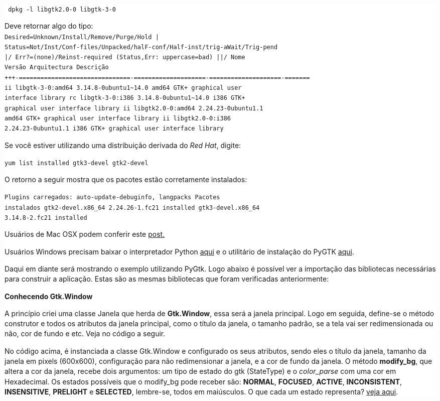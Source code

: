 <code> dpkg -l libgtk2.0-0 libgtk-3-0 </code>

Deve retornar algo do tipo:
<code>
Desired=Unknown/Install/Remove/Purge/Hold
| Status=Not/Inst/Conf-files/Unpacked/halF-conf/Half-inst/trig-aWait/Trig-pend
|/ Err?=(none)/Reinst-required (Status,Err: uppercase=bad)
||/ Nome Versão Arquitectura Descrição
+++-===============================-====================-====================-=======
ii libgtk-3-0:amd64 3.14.8-0ubuntu1~14.0 amd64 GTK+ graphical user interface library
rc libgtk-3-0:i386 3.14.8-0ubuntu1~14.0 i386 GTK+ graphical user interface library
ii libgtk2.0-0:amd64 2.24.23-0ubuntu1.1 amd64 GTK+ graphical user interface library
ii libgtk2.0-0:i386 2.24.23-0ubuntu1.1 i386 GTK+ graphical user interface library
</code>

Se você estiver utilizando uma distribuição derivada do <em>Red Hat</em>, digite:

<code>yum list installed gtk3-devel gtk2-devel </code>

O retorno a seguir mostra que os pacotes estão corretamente instalados:

<code>Plugins carregados: auto-update-debuginfo, langpacks
Pacotes instalados
gtk2-devel.x86_64 2.24.26-1.fc21 installed
gtk3-devel.x86_64 3.14.8-2.fc21 installed
</code>

Usuários de Mac OSX podem conferir este <a title="Gtk+ Mac osx" href="http://www.gtk.org/download/macos.php" target="_blank">post.</a>

Usuários Windows precisam baixar o interpretador Python <a title="Python Download" href="https://www.python.org/downloads/" target="_blank">aqui</a> e o utilitário de instalação do PyGTK <a title="PyGobjectWin32" href="http://sourceforge.net/projects/pygobjectwin32/files/" target="_blank">aqui</a>.

Daqui em diante será mostrando o exemplo utilizando PyGtk. Logo abaixo é possível ver a importação das bibliotecas necessárias para construir a aplicação. Estas são as mesmas bibliotecas que foram verificadas anteriormente:

<script src="//gistfy-app.herokuapp.com/github/ButecoOpenSource/exemplos/exemplos_python/pygtk/pygtk-form.py?slice=10:12" type="text/javascript"></script>

<strong>Conhecendo Gtk.Window</strong>

A princípio criei uma classe Janela que herda de <strong>Gtk.Window</strong>, essa será a janela principal. Logo em seguida, define-se o método construtor e todos os atributos da janela principal, como o título da janela, o tamanho padrão, se a tela vai ser redimensionada ou não, cor de fundo e etc. Veja no código a seguir.

<script src="//gistfy-app.herokuapp.com/github/ButecoOpenSource/exemplos/exemplos_python/pygtk/pygtk-form.py?slice=15:21" type="text/javascript"></script>

No código acima, é instanciada a classe Gtk.Window e configurado os seus atributos, sendo eles o título da janela, tamanho da janela em pixels (600x600), configuração para não redimensionar a janela, e a cor de fundo da janela. O método <strong>modify_bg</strong>, que altera a cor da janela, recebe dois argumentos: um tipo de estado do gtk (StateType) e o <em>color_parse</em> com uma cor em Hexadecimal. Os estados possíveis que o modify_bg pode receber são: <strong>NORMAL</strong>, <strong>FOCUSED</strong>, <strong>ACTIVE</strong>, <strong>INCONSISTENT</strong>, <strong>INSENSITIVE</strong>, <strong>PRELIGHT</strong> e <strong>SELECTED</strong>, lembre-se, todos em maiúsculos. O que cada um estado representa? <a title="Gtk StateTypes" href="https://people.gnome.org/~gcampagna/docs/Gtk-3.0/Gtk.StateType.html" target="_blank">veja aqui</a>.
